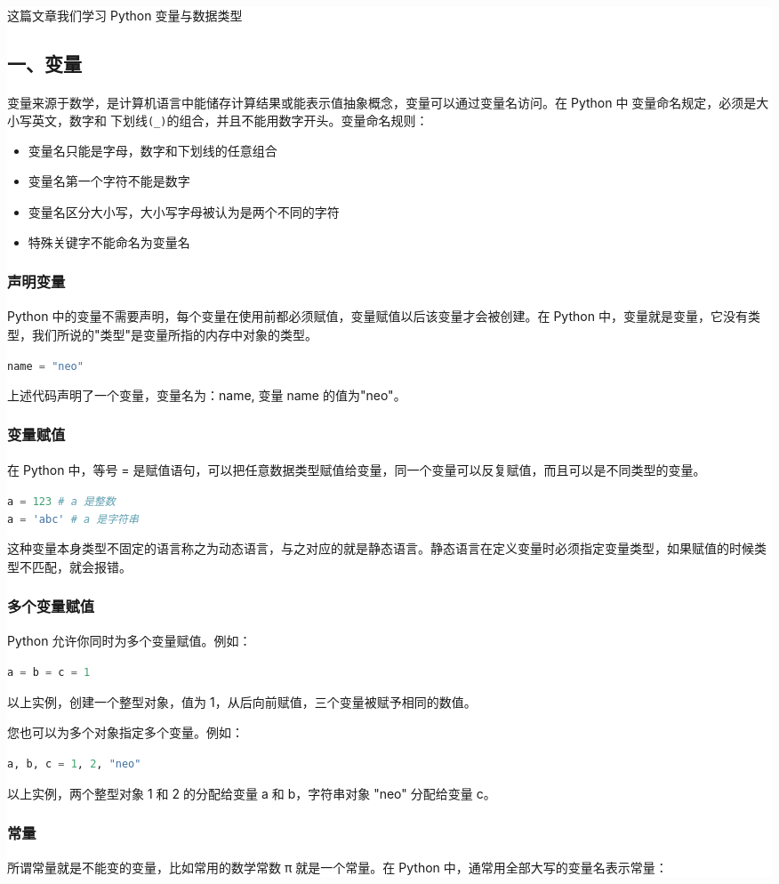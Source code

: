 这篇文章我们学习 Python 变量与数据类型

## **一、变量**

变量来源于数学，是计算机语言中能储存计算结果或能表示值抽象概念，变量可以通过变量名访问。在 Python 中 变量命名规定，必须是大小写英文，数字和 下划线`(_)`的组合，并且不能用数字开头。变量命名规则：

- 变量名只能是字母，数字和下划线的任意组合
    
- 变量名第一个字符不能是数字
    
- 变量名区分大小写，大小写字母被认为是两个不同的字符
    
- 特殊关键字不能命名为变量名
    

### **声明变量**

Python 中的变量不需要声明，每个变量在使用前都必须赋值，变量赋值以后该变量才会被创建。在 Python 中，变量就是变量，它没有类型，我们所说的"类型"是变量所指的内存中对象的类型。

```Python
name = "neo"
```

上述代码声明了一个变量，变量名为：name, 变量 name 的值为"neo"。

### **变量赋值**

在 Python 中，等号 = 是赋值语句，可以把任意数据类型赋值给变量，同一个变量可以反复赋值，而且可以是不同类型的变量。

```Python
a = 123 # a 是整数
a = 'abc' # a 是字符串
```

这种变量本身类型不固定的语言称之为动态语言，与之对应的就是静态语言。静态语言在定义变量时必须指定变量类型，如果赋值的时候类型不匹配，就会报错。

### **多个变量赋值**

Python 允许你同时为多个变量赋值。例如：

```Python
a = b = c = 1
```

以上实例，创建一个整型对象，值为 1，从后向前赋值，三个变量被赋予相同的数值。

  

您也可以为多个对象指定多个变量。例如：

```Python
a, b, c = 1, 2, "neo"
```

以上实例，两个整型对象 1 和 2 的分配给变量 a 和 b，字符串对象 "neo" 分配给变量 c。

### **常量**

所谓常量就是不能变的变量，比如常用的数学常数 π 就是一个常量。在 Python 中，通常用全部大写的变量名表示常量：
